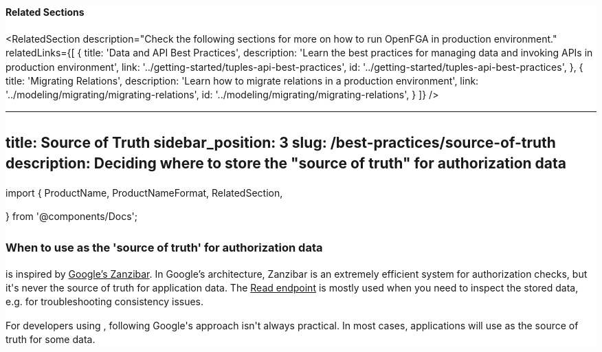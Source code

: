 #### Related Sections

<RelatedSection
  description="Check the following sections for more on how to run OpenFGA in production environment."
  relatedLinks={[
    {
      title: 'Data and API Best Practices',
      description: 'Learn the best practices for managing data and invoking APIs in production environment',
      link: '../getting-started/tuples-api-best-practices',
      id: '../getting-started/tuples-api-best-practices',
    },
 {
      title: 'Migrating Relations',
      description: 'Learn how to migrate relations in a production environment',
      link: '../modeling/migrating/migrating-relations',
      id: '../modeling/migrating/migrating-relations',
    }
  ]}
/>






---
title: Source of Truth
sidebar_position: 3
slug: /best-practices/source-of-truth
description: Deciding where to store the "source of truth" for authorization data
---

import {
  ProductName,
  ProductNameFormat,
  RelatedSection,

} from '@components/Docs';

### When to use <ProductName format={ProductNameFormat.ShortForm}/> as the 'source of truth' for authorization data

<ProductName format={ProductNameFormat.ShortForm}/> is inspired by [Google’s Zanzibar](https://research.google/pubs/zanzibar-googles-consistent-global-authorization-system/). In Google’s architecture, Zanzibar is an extremely efficient system for authorization checks, but it's never the source of truth for application data. The [Read endpoint](https://openfga.dev/docs/interacting/relationship-queries#read) is mostly used when you need to inspect the stored data, e.g. for troubleshooting consistency issues.

For developers using <ProductName format={ProductNameFormat.ShortForm}/>, following Google's approach isn't always practical. In most cases, applications will use <ProductName format={ProductNameFormat.ShortForm}/> as the source of truth for some data.
